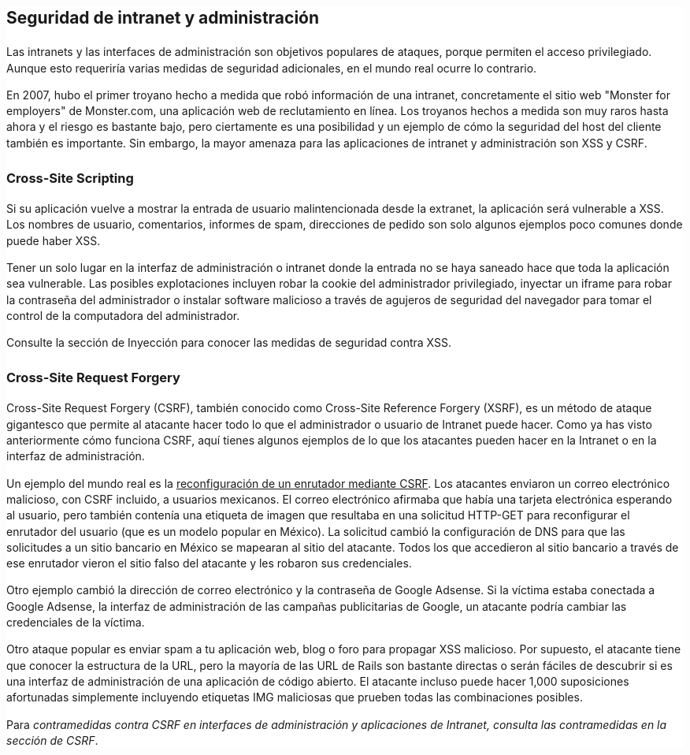 Seguridad de intranet y administración
--------------------------------------

Las intranets y las interfaces de administración son objetivos populares de ataques, porque permiten el acceso privilegiado. Aunque esto requeriría varias medidas de seguridad adicionales, en el mundo real ocurre lo contrario.

En 2007, hubo el primer troyano hecho a medida que robó información de una intranet, concretamente el sitio web "Monster for employers" de Monster.com, una aplicación web de reclutamiento en línea. Los troyanos hechos a medida son muy raros hasta ahora y el riesgo es bastante bajo, pero ciertamente es una posibilidad y un ejemplo de cómo la seguridad del host del cliente también es importante. Sin embargo, la mayor amenaza para las aplicaciones de intranet y administración son XSS y CSRF.

### Cross-Site Scripting

Si su aplicación vuelve a mostrar la entrada de usuario malintencionada desde la extranet, la aplicación será vulnerable a XSS. Los nombres de usuario, comentarios, informes de spam, direcciones de pedido son solo algunos ejemplos poco comunes donde puede haber XSS.

Tener un solo lugar en la interfaz de administración o intranet donde la entrada no se haya saneado hace que toda la aplicación sea vulnerable. Las posibles explotaciones incluyen robar la cookie del administrador privilegiado, inyectar un iframe para robar la contraseña del administrador o instalar software malicioso a través de agujeros de seguridad del navegador para tomar el control de la computadora del administrador.

Consulte la sección de Inyección para conocer las medidas de seguridad contra XSS.

### Cross-Site Request Forgery
Cross-Site Request Forgery (CSRF), también conocido como Cross-Site Reference Forgery (XSRF), es un método de ataque gigantesco que permite al atacante hacer todo lo que el administrador o usuario de Intranet puede hacer. Como ya has visto anteriormente cómo funciona CSRF, aquí tienes algunos ejemplos de lo que los atacantes pueden hacer en la Intranet o en la interfaz de administración.

Un ejemplo del mundo real es la [reconfiguración de un enrutador mediante CSRF](http://www.h-online.com/security/news/item/Symantec-reports-first-active-attack-on-a-DSL-router-735883.html). Los atacantes enviaron un correo electrónico malicioso, con CSRF incluido, a usuarios mexicanos. El correo electrónico afirmaba que había una tarjeta electrónica esperando al usuario, pero también contenía una etiqueta de imagen que resultaba en una solicitud HTTP-GET para reconfigurar el enrutador del usuario (que es un modelo popular en México). La solicitud cambió la configuración de DNS para que las solicitudes a un sitio bancario en México se mapearan al sitio del atacante. Todos los que accedieron al sitio bancario a través de ese enrutador vieron el sitio falso del atacante y les robaron sus credenciales.

Otro ejemplo cambió la dirección de correo electrónico y la contraseña de Google Adsense. Si la víctima estaba conectada a Google Adsense, la interfaz de administración de las campañas publicitarias de Google, un atacante podría cambiar las credenciales de la víctima.

Otro ataque popular es enviar spam a tu aplicación web, blog o foro para propagar XSS malicioso. Por supuesto, el atacante tiene que conocer la estructura de la URL, pero la mayoría de las URL de Rails son bastante directas o serán fáciles de descubrir si es una interfaz de administración de una aplicación de código abierto. El atacante incluso puede hacer 1,000 suposiciones afortunadas simplemente incluyendo etiquetas IMG maliciosas que prueben todas las combinaciones posibles.

Para _contramedidas contra CSRF en interfaces de administración y aplicaciones de Intranet, consulta las contramedidas en la sección de CSRF_.
